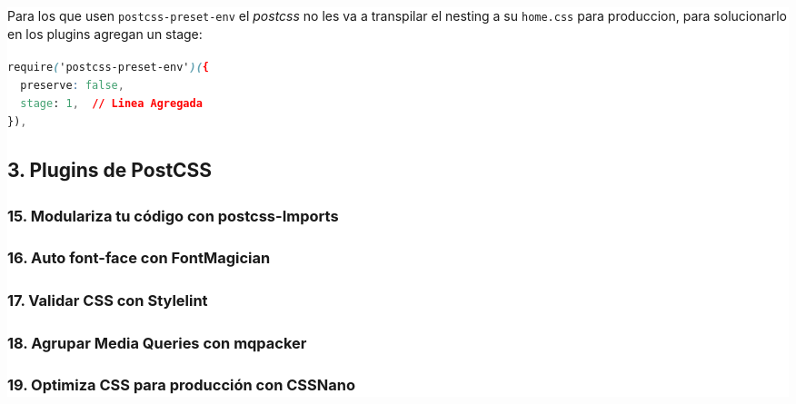 Para los que usen `postcss-preset-env` el _postcss_ no les va a transpilar el nesting a su `home.css` para produccion, para solucionarlo en los plugins agregan un stage:
```css
require('postcss-preset-env')({
  preserve: false,
  stage: 1,  // Linea Agregada
}),
```

## 3. Plugins de PostCSS
### 15. Modulariza tu código con postcss-Imports

### 16. Auto font-face con FontMagician

### 17. Validar CSS con Stylelint

### 18. Agrupar Media Queries con mqpacker

### 19. Optimiza CSS para producción con CSSNano



























































